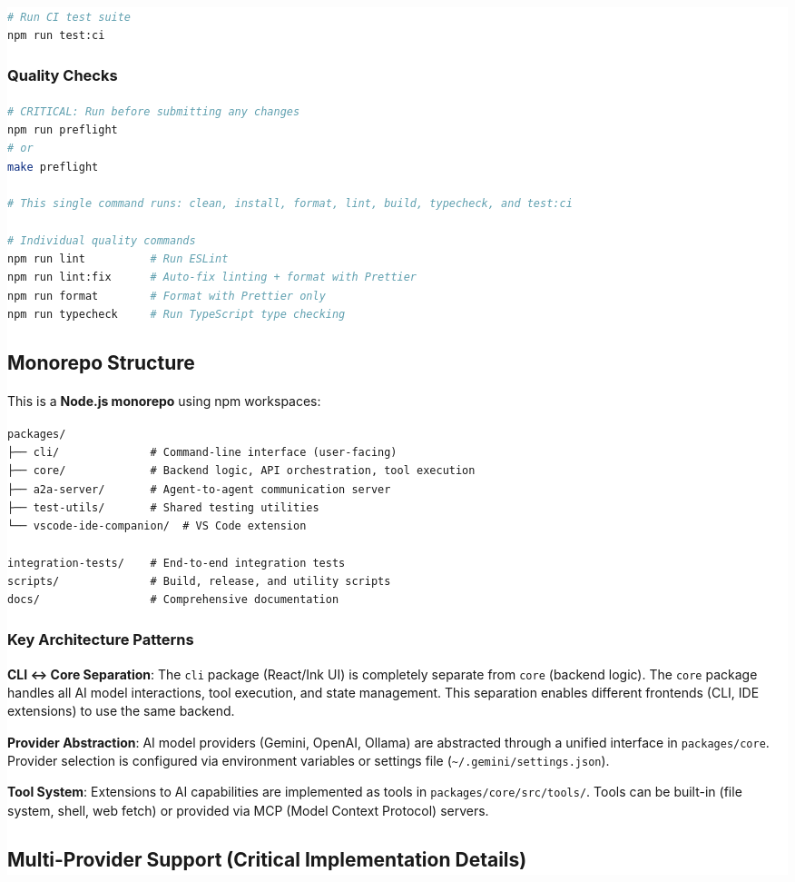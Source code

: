 ```bash
# Run CI test suite
npm run test:ci
```

### Quality Checks
```bash
# CRITICAL: Run before submitting any changes
npm run preflight
# or
make preflight

# This single command runs: clean, install, format, lint, build, typecheck, and test:ci

# Individual quality commands
npm run lint          # Run ESLint
npm run lint:fix      # Auto-fix linting + format with Prettier
npm run format        # Format with Prettier only
npm run typecheck     # Run TypeScript type checking
```

## Monorepo Structure

This is a **Node.js monorepo** using npm workspaces:

```
packages/
├── cli/              # Command-line interface (user-facing)
├── core/             # Backend logic, API orchestration, tool execution
├── a2a-server/       # Agent-to-agent communication server
├── test-utils/       # Shared testing utilities
└── vscode-ide-companion/  # VS Code extension

integration-tests/    # End-to-end integration tests
scripts/              # Build, release, and utility scripts
docs/                 # Comprehensive documentation
```

### Key Architecture Patterns

**CLI ↔ Core Separation**: The `cli` package (React/Ink UI) is completely separate from `core` (backend logic). The `core` package handles all AI model interactions, tool execution, and state management. This separation enables different frontends (CLI, IDE extensions) to use the same backend.

**Provider Abstraction**: AI model providers (Gemini, OpenAI, Ollama) are abstracted through a unified interface in `packages/core`. Provider selection is configured via environment variables or settings file (`~/.gemini/settings.json`).

**Tool System**: Extensions to AI capabilities are implemented as tools in `packages/core/src/tools/`. Tools can be built-in (file system, shell, web fetch) or provided via MCP (Model Context Protocol) servers.

## Multi-Provider Support (Critical Implementation Details)
